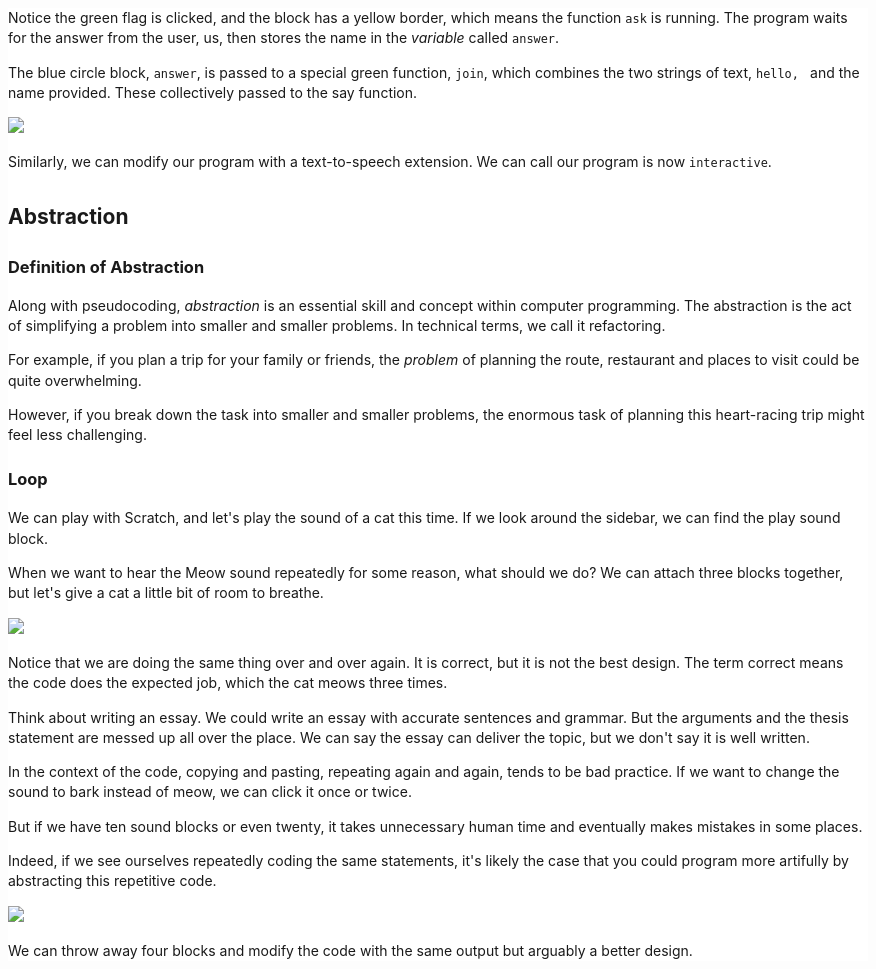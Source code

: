 Notice the green flag is clicked, and the block has a yellow border, which means the function `ask` is running. The program waits for the answer from the user, us, then stores the name in the _variable_ called `answer`.

The blue circle block, `answer`, is passed to a special green function, `join`, which combines the two strings of text, `hello, ` and the name provided. These collectively passed to the say function.

![](https://velog.velcdn.com/images/devbang/post/fb6cb702-a7b5-4668-a7dc-9980019328d6/image.png)

Similarly, we can modify our program with a text-to-speech extension. We can call our program is now `interactive`.

## Abstraction

### Definition of Abstraction

Along with pseudocoding, _abstraction_ is an essential skill and concept within computer programming. The abstraction is the act of simplifying a problem into smaller and smaller problems. In technical terms, we call it refactoring.

For example, if you plan a trip for your family or friends, the _problem_ of planning the route, restaurant and places to visit could be quite overwhelming.

However, if you break down the task into smaller and smaller problems, the enormous task of planning this heart-racing trip might feel less challenging.

### Loop

We can play with Scratch, and let's play the sound of a cat this time. If we look around the sidebar, we can find the play sound block.

When we want to hear the Meow sound repeatedly for some reason, what should we do? We can attach three blocks together, but let's give a cat a little bit of room to breathe.

![](https://velog.velcdn.com/images/devbang/post/923848b8-5d71-4cfb-a839-120548059250/image.png)

Notice that we are doing the same thing over and over again. It is correct, but it is not the best design. The term correct means the code does the expected job, which the cat meows three times.

Think about writing an essay. We could write an essay with accurate sentences and grammar. But the arguments and the thesis statement are messed up all over the place. We can say the essay can deliver the topic, but we don't say it is well written.

In the context of the code, copying and pasting, repeating again and again, tends to be bad practice. If we want to change the sound to bark instead of meow, we can click it once or twice.

But if we have ten sound blocks or even twenty, it takes unnecessary human time and eventually makes mistakes in some places.

Indeed, if we see ourselves repeatedly coding the same statements, it's likely the case that you could program more artifully by abstracting this repetitive code.

![](https://velog.velcdn.com/images/devbang/post/eaf8bf3e-4f99-4c47-8551-ef39cccd7072/image.png)

We can throw away four blocks and modify the code with the same output but arguably a better design.
